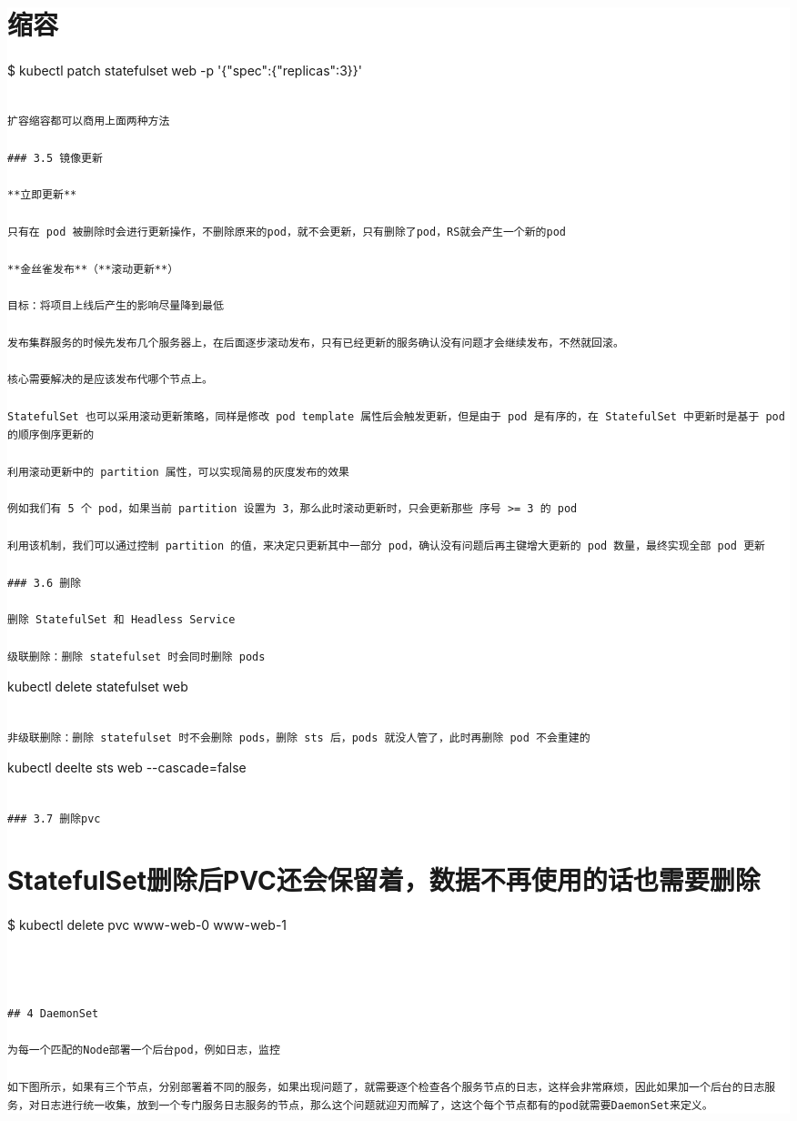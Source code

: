 # 缩容
$ kubectl patch statefulset web -p '{"spec":{"replicas":3}}'

```

扩容缩容都可以商用上面两种方法

### 3.5 镜像更新 

**立即更新**

只有在 pod 被删除时会进行更新操作，不删除原来的pod，就不会更新，只有删除了pod，RS就会产生一个新的pod

**金丝雀发布**（**滚动更新**）

目标：将项目上线后产生的影响尽量降到最低

发布集群服务的时候先发布几个服务器上，在后面逐步滚动发布，只有已经更新的服务确认没有问题才会继续发布，不然就回滚。

核心需要解决的是应该发布代哪个节点上。

StatefulSet 也可以采用滚动更新策略，同样是修改 pod template 属性后会触发更新，但是由于 pod 是有序的，在 StatefulSet 中更新时是基于 pod 的顺序倒序更新的

利用滚动更新中的 partition 属性，可以实现简易的灰度发布的效果

例如我们有 5 个 pod，如果当前 partition 设置为 3，那么此时滚动更新时，只会更新那些 序号 >= 3 的 pod

利用该机制，我们可以通过控制 partition 的值，来决定只更新其中一部分 pod，确认没有问题后再主键增大更新的 pod 数量，最终实现全部 pod 更新

### 3.6 删除

删除 StatefulSet 和 Headless Service

级联删除：删除 statefulset 时会同时删除 pods

```
kubectl delete statefulset web
```

非级联删除：删除 statefulset 时不会删除 pods，删除 sts 后，pods 就没人管了，此时再删除 pod 不会重建的

```
kubectl deelte sts web --cascade=false
```

### 3.7 删除pvc

```
# StatefulSet删除后PVC还会保留着，数据不再使用的话也需要删除
$ kubectl delete pvc www-web-0 www-web-1
```



## 4 DaemonSet

为每一个匹配的Node部署一个后台pod，例如日志，监控

如下图所示，如果有三个节点，分别部署着不同的服务，如果出现问题了，就需要逐个检查各个服务节点的日志，这样会非常麻烦，因此如果加一个后台的日志服务，对日志进行统一收集，放到一个专门服务日志服务的节点，那么这个问题就迎刃而解了，这这个每个节点都有的pod就需要DaemonSet来定义。

```